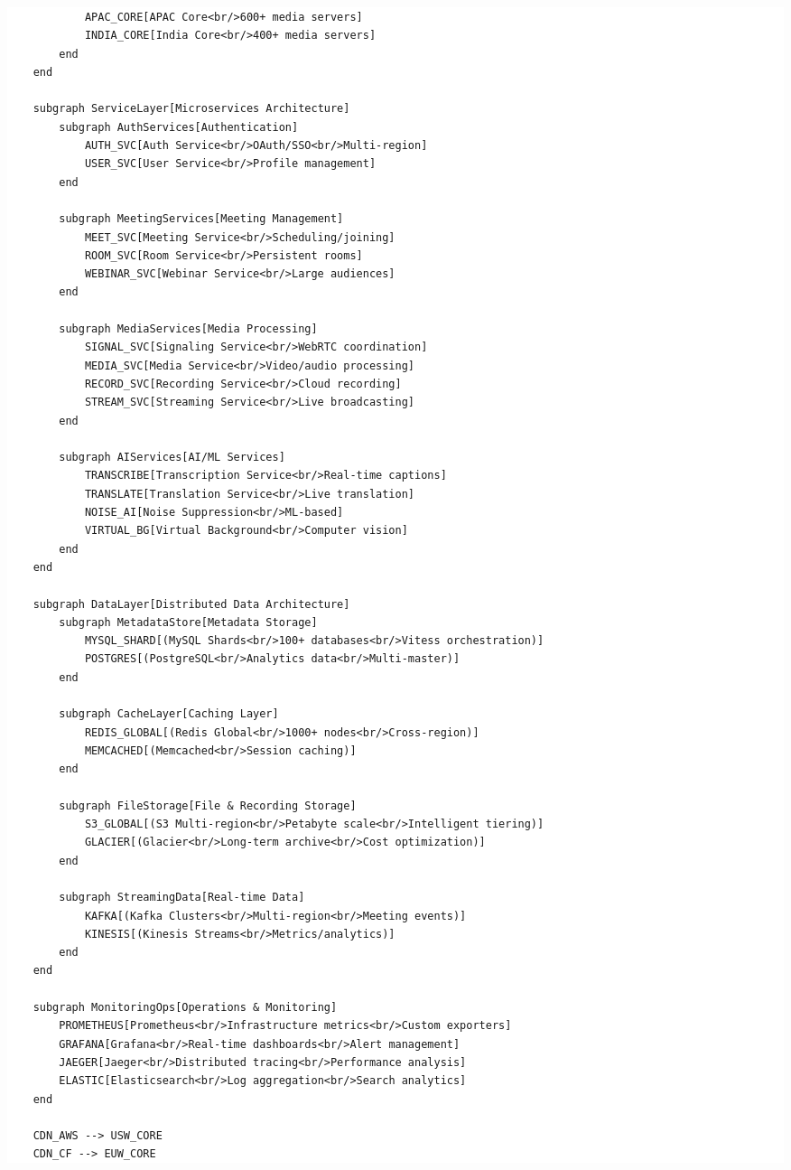 ```mermaid
            APAC_CORE[APAC Core<br/>600+ media servers]
            INDIA_CORE[India Core<br/>400+ media servers]
        end
    end

    subgraph ServiceLayer[Microservices Architecture]
        subgraph AuthServices[Authentication]
            AUTH_SVC[Auth Service<br/>OAuth/SSO<br/>Multi-region]
            USER_SVC[User Service<br/>Profile management]
        end

        subgraph MeetingServices[Meeting Management]
            MEET_SVC[Meeting Service<br/>Scheduling/joining]
            ROOM_SVC[Room Service<br/>Persistent rooms]
            WEBINAR_SVC[Webinar Service<br/>Large audiences]
        end

        subgraph MediaServices[Media Processing]
            SIGNAL_SVC[Signaling Service<br/>WebRTC coordination]
            MEDIA_SVC[Media Service<br/>Video/audio processing]
            RECORD_SVC[Recording Service<br/>Cloud recording]
            STREAM_SVC[Streaming Service<br/>Live broadcasting]
        end

        subgraph AIServices[AI/ML Services]
            TRANSCRIBE[Transcription Service<br/>Real-time captions]
            TRANSLATE[Translation Service<br/>Live translation]
            NOISE_AI[Noise Suppression<br/>ML-based]
            VIRTUAL_BG[Virtual Background<br/>Computer vision]
        end
    end

    subgraph DataLayer[Distributed Data Architecture]
        subgraph MetadataStore[Metadata Storage]
            MYSQL_SHARD[(MySQL Shards<br/>100+ databases<br/>Vitess orchestration)]
            POSTGRES[(PostgreSQL<br/>Analytics data<br/>Multi-master)]
        end

        subgraph CacheLayer[Caching Layer]
            REDIS_GLOBAL[(Redis Global<br/>1000+ nodes<br/>Cross-region)]
            MEMCACHED[(Memcached<br/>Session caching)]
        end

        subgraph FileStorage[File & Recording Storage]
            S3_GLOBAL[(S3 Multi-region<br/>Petabyte scale<br/>Intelligent tiering)]
            GLACIER[(Glacier<br/>Long-term archive<br/>Cost optimization)]
        end

        subgraph StreamingData[Real-time Data]
            KAFKA[(Kafka Clusters<br/>Multi-region<br/>Meeting events)]
            KINESIS[(Kinesis Streams<br/>Metrics/analytics)]
        end
    end

    subgraph MonitoringOps[Operations & Monitoring]
        PROMETHEUS[Prometheus<br/>Infrastructure metrics<br/>Custom exporters]
        GRAFANA[Grafana<br/>Real-time dashboards<br/>Alert management]
        JAEGER[Jaeger<br/>Distributed tracing<br/>Performance analysis]
        ELASTIC[Elasticsearch<br/>Log aggregation<br/>Search analytics]
    end

    CDN_AWS --> USW_CORE
    CDN_CF --> EUW_CORE
```